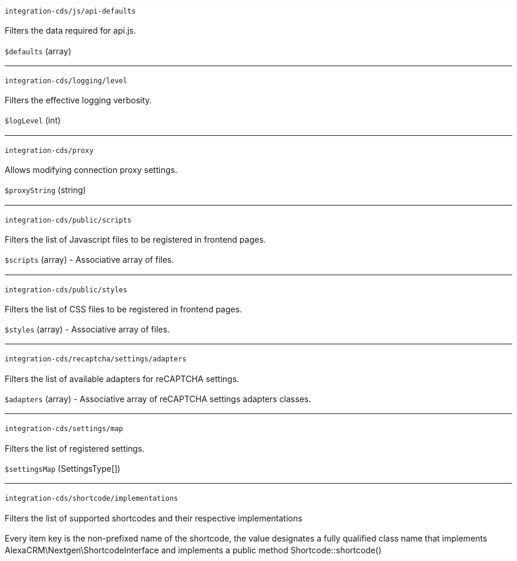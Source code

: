 
`integration-cds/js/api-defaults`

Filters the data required for api.js.

`$defaults` (array)

---

`integration-cds/logging/level`

Filters the effective logging verbosity.

`$logLevel` (int)

---

`integration-cds/proxy`

Allows modifying connection proxy settings.

`$proxyString` (string)

---

`integration-cds/public/scripts`

Filters the list of Javascript files to be registered in frontend pages.

`$scripts` (array) - Associative array of files.

---

`integration-cds/public/styles`

Filters the list of CSS files to be registered in frontend pages.

`$styles` (array) - Associative array of files.

---

`integration-cds/recaptcha/settings/adapters`

Filters the list of available adapters for reCAPTCHA settings.

`$adapters` (array) - Associative array of reCAPTCHA settings adapters classes.

---

`integration-cds/settings/map`

Filters the list of registered settings.

`$settingsMap` (SettingsType[])

---

`integration-cds/shortcode/implementations`

Filters the list of supported shortcodes and their respective implementations

Every item key is the non-prefixed name of the shortcode, the value designates
a fully qualified class name that implements AlexaCRM\Nextgen\ShortcodeInterface
and implements a public method Shortcode::shortcode()
